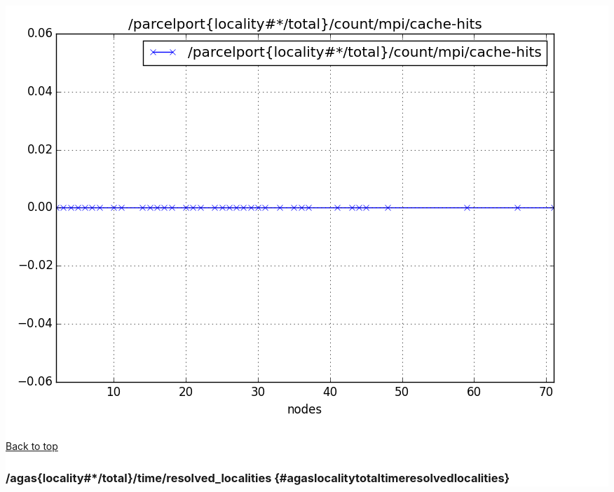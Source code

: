 [![/parcelport{locality#*/total}/count/mpi/cache-hits](/assets/2015-04-10-1d_stencil_8-472bcca415-8/parcelport_locality___total__count_mpi_cache-hits.png)](/assets/2015-04-10-1d_stencil_8-472bcca415-8/parcelport_locality___total__count_mpi_cache-hits.png "parcelport_locality___total__count_mpi_cache-hits.png")

[Back to top](#figures)

### /agas{locality#*/total}/time/resolved_localities {#agaslocalitytotaltimeresolvedlocalities}